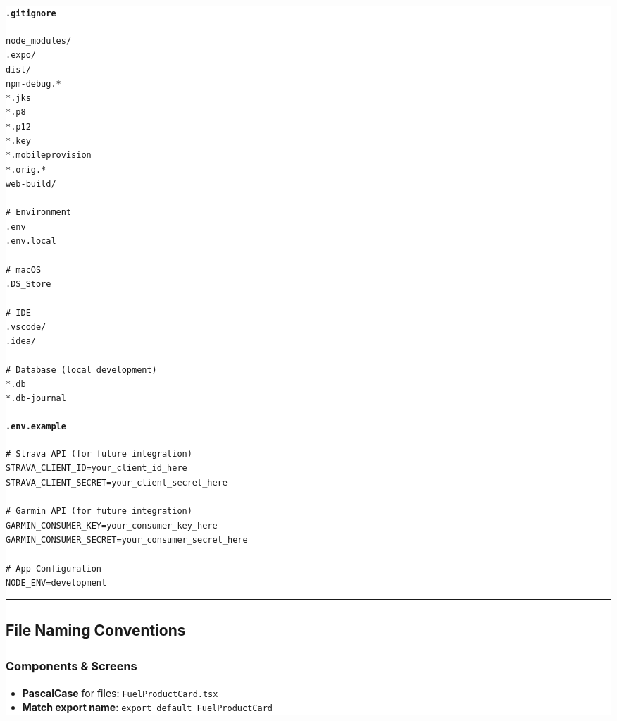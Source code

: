#### **`.gitignore`**
```
node_modules/
.expo/
dist/
npm-debug.*
*.jks
*.p8
*.p12
*.key
*.mobileprovision
*.orig.*
web-build/

# Environment
.env
.env.local

# macOS
.DS_Store

# IDE
.vscode/
.idea/

# Database (local development)
*.db
*.db-journal
```

#### **`.env.example`**
```
# Strava API (for future integration)
STRAVA_CLIENT_ID=your_client_id_here
STRAVA_CLIENT_SECRET=your_client_secret_here

# Garmin API (for future integration)
GARMIN_CONSUMER_KEY=your_consumer_key_here
GARMIN_CONSUMER_SECRET=your_consumer_secret_here

# App Configuration
NODE_ENV=development
```

---

## File Naming Conventions

### **Components & Screens**
- **PascalCase** for files: `FuelProductCard.tsx`
- **Match export name**: `export default FuelProductCard`
